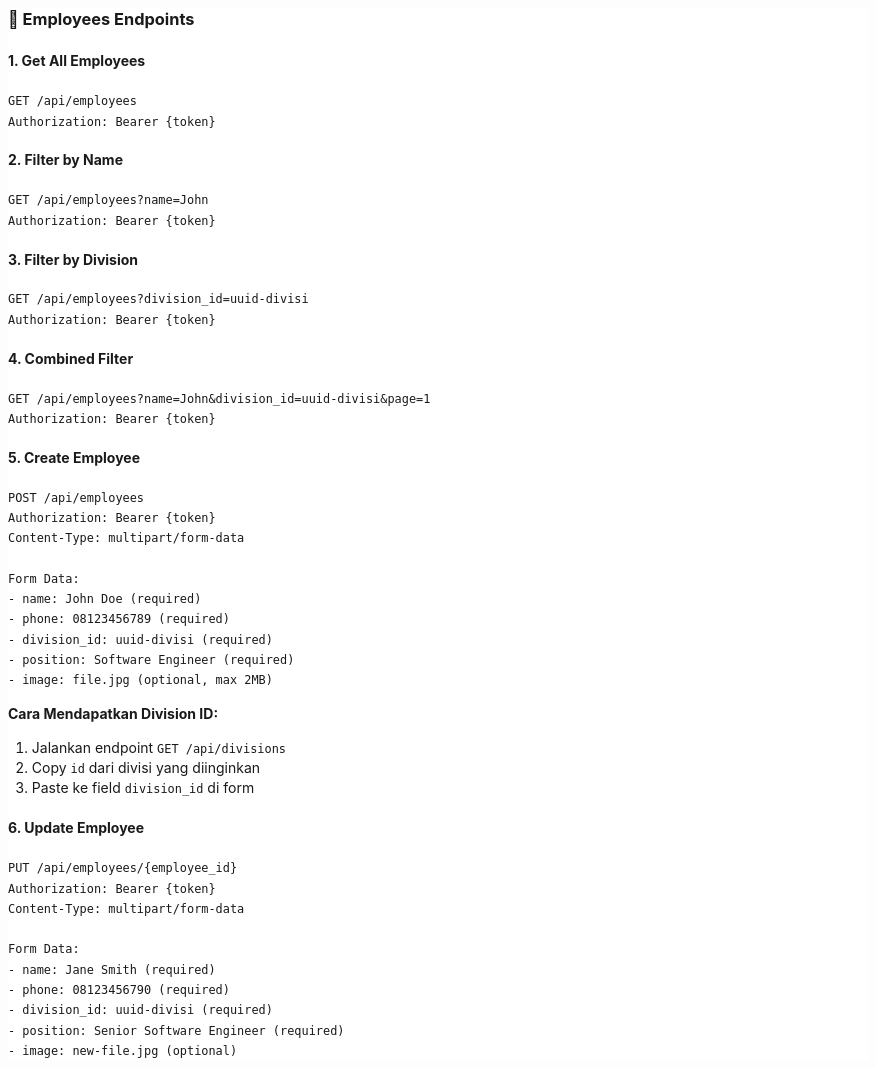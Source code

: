 ### 👥 Employees Endpoints

#### 1. Get All Employees
```
GET /api/employees
Authorization: Bearer {token}
```

#### 2. Filter by Name
```
GET /api/employees?name=John
Authorization: Bearer {token}
```

#### 3. Filter by Division
```
GET /api/employees?division_id=uuid-divisi
Authorization: Bearer {token}
```

#### 4. Combined Filter
```
GET /api/employees?name=John&division_id=uuid-divisi&page=1
Authorization: Bearer {token}
```

#### 5. Create Employee
```
POST /api/employees
Authorization: Bearer {token}
Content-Type: multipart/form-data

Form Data:
- name: John Doe (required)
- phone: 08123456789 (required)
- division_id: uuid-divisi (required)
- position: Software Engineer (required)
- image: file.jpg (optional, max 2MB)
```

**Cara Mendapatkan Division ID:**
1. Jalankan endpoint `GET /api/divisions`
2. Copy `id` dari divisi yang diinginkan
3. Paste ke field `division_id` di form

#### 6. Update Employee
```
PUT /api/employees/{employee_id}
Authorization: Bearer {token}
Content-Type: multipart/form-data

Form Data:
- name: Jane Smith (required)
- phone: 08123456790 (required)
- division_id: uuid-divisi (required)
- position: Senior Software Engineer (required)
- image: new-file.jpg (optional)
```
